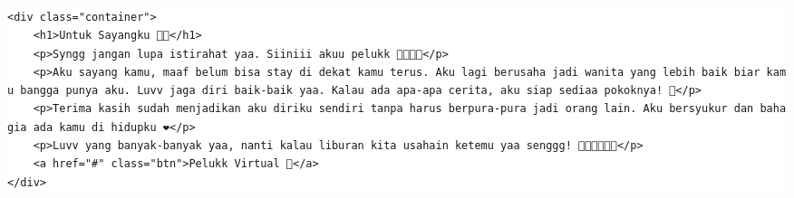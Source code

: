     <div class="container">
        <h1>Untuk Sayangku 🫶🏻</h1>
        <p>Syngg jangan lupa istirahat yaa. Siiniii akuu pelukk 🫶🏻🫶🏻</p>
        <p>Aku sayang kamu, maaf belum bisa stay di dekat kamu terus. Aku lagi berusaha jadi wanita yang lebih baik biar kamu bangga punya aku. Luvv jaga diri baik-baik yaa. Kalau ada apa-apa cerita, aku siap sediaa pokoknya! 🥰</p>
        <p>Terima kasih sudah menjadikan aku diriku sendiri tanpa harus berpura-pura jadi orang lain. Aku bersyukur dan bahagia ada kamu di hidupku ❤️</p>
        <p>Luvv yang banyak-banyak yaa, nanti kalau liburan kita usahain ketemu yaa senggg! 🫶🏻🫶🏻🙏🏻</p>
        <a href="#" class="btn">Pelukk Virtual 💌</a>
    </div>

</body>
</html>
